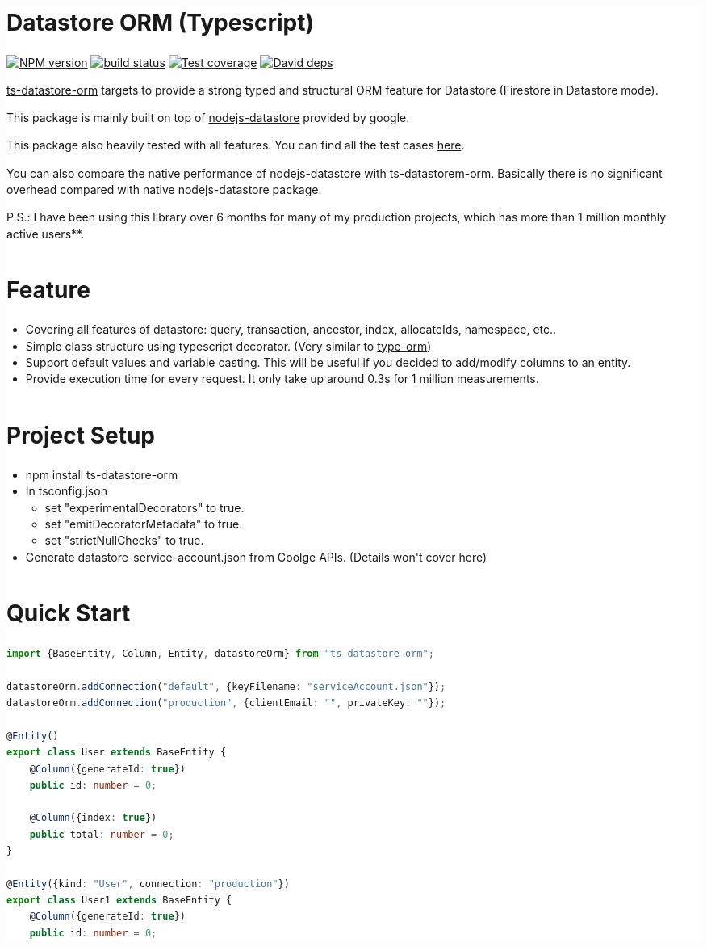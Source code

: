 # Datastore ORM (Typescript)

[![NPM version][npm-image]][npm-url]
[![build status][travis-image]][travis-url]
[![Test coverage][codecov-image]][codecov-url]
[![David deps][david-image]][david-url]

[npm-image]: https://img.shields.io/npm/v/ts-datastore-orm.svg
[npm-url]: https://npmjs.org/package/ts-datastore-orm
[travis-image]: https://img.shields.io/travis/terence410/ts-datastore-orm.svg?style=flat-square
[travis-url]: https://travis-ci.org/terence410/ts-datastore-orm
[codecov-image]: https://img.shields.io/codecov/c/github/terence410/ts-datastore-orm.svg?style=flat-square
[codecov-url]: https://codecov.io/gh/terence410/ts-datastore-orm
[david-image]: https://img.shields.io/david/terence410/ts-datastore-orm.svg?style=flat-square
[david-url]: https://david-dm.org/terence410/ts-datastore-orm

[ts-datastore-orm](https://www.npmjs.com/package/ts-datastore-orm) targets to provide a strong typed and structural ORM feature for Datastore (Firestore in Datastore mode).

This package is mainly built on top of [nodejs-datastore](https://github.com/googleapis/nodejs-datastore) provided by google.

This package also heavily tested with all features. You can find all the test cases [here](https://github.com/terence410/ts-datastore-orm/blob/master/tests/). 

You can also compare the native performance of [nodejs-datastore](https://github.com/terence410/ts-datastore-orm/blob/master/src/performance/datastore.performance.ts) with [ts-datastorem-orm](https://github.com/terence410/ts-datastore-orm/blob/master/src/performance/datastoreorm.performance.ts). Basically there is no significant overhead compared with native nodejs-datastore package.

P.S.: I have been using this library over 6 months for many of my production projects, which has more than 1 million monthly active users**.

# Feature
- Covering all features of datastore: query, transaction, ancestor, index, allocateIds, namespace, etc..
- Simple class structure using typescript decorator. (Very similar to [type-orm](https://www.npmjs.com/package/typeorm))
- Support default values and variable casting. This will be useful if you decided to add/modify columns to an entity.
- Provide execution time for every request. It only take up around 0.3s for 1 million measurements. 

# Project Setup
- npm install ts-datastore-orm
- In tsconfig.json
  - set "experimentalDecorators" to true. 
  - set "emitDecoratorMetadata" to true. 
  - set "strictNullChecks" to true.
- Generate datastore-service-account.json from Goolge APIs. (Details won't cover here)

# Quick Start
```typescript
import {BaseEntity, Column, Entity, datastoreOrm} from "ts-datastore-orm";

datastoreOrm.addConnection("default", {keyFilename: "serviceAccount.json"});
datastoreOrm.addConnection("production", {clientEmail: "", privateKey: ""});

@Entity()
export class User extends BaseEntity {
    @Column({generateId: true})
    public id: number = 0;
    
    @Column({index: true})
    public total: number = 0;
}

@Entity({kind: "User", connection: "production"})
export class User1 extends BaseEntity {
    @Column({generateId: true})
    public id: number = 0;
```